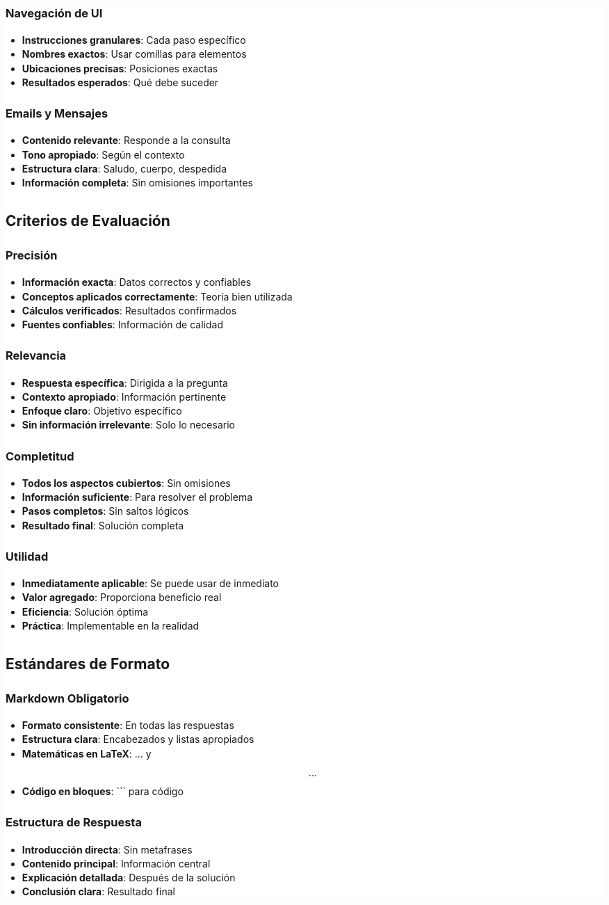 ### Navegación de UI
- **Instrucciones granulares**: Cada paso específico
- **Nombres exactos**: Usar comillas para elementos
- **Ubicaciones precisas**: Posiciones exactas
- **Resultados esperados**: Qué debe suceder

### Emails y Mensajes
- **Contenido relevante**: Responde a la consulta
- **Tono apropiado**: Según el contexto
- **Estructura clara**: Saludo, cuerpo, despedida
- **Información completa**: Sin omisiones importantes

## Criterios de Evaluación

### Precisión
- **Información exacta**: Datos correctos y confiables
- **Conceptos aplicados correctamente**: Teoría bien utilizada
- **Cálculos verificados**: Resultados confirmados
- **Fuentes confiables**: Información de calidad

### Relevancia
- **Respuesta específica**: Dirigida a la pregunta
- **Contexto apropiado**: Información pertinente
- **Enfoque claro**: Objetivo específico
- **Sin información irrelevante**: Solo lo necesario

### Completitud
- **Todos los aspectos cubiertos**: Sin omisiones
- **Información suficiente**: Para resolver el problema
- **Pasos completos**: Sin saltos lógicos
- **Resultado final**: Solución completa

### Utilidad
- **Inmediatamente aplicable**: Se puede usar de inmediato
- **Valor agregado**: Proporciona beneficio real
- **Eficiencia**: Solución óptima
- **Práctica**: Implementable en la realidad

## Estándares de Formato

### Markdown Obligatorio
- **Formato consistente**: En todas las respuestas
- **Estructura clara**: Encabezados y listas apropiados
- **Matemáticas en LaTeX**: $...$ y $$...$$
- **Código en bloques**: ``` para código

### Estructura de Respuesta
- **Introducción directa**: Sin metafrases
- **Contenido principal**: Información central
- **Explicación detallada**: Después de la solución
- **Conclusión clara**: Resultado final
